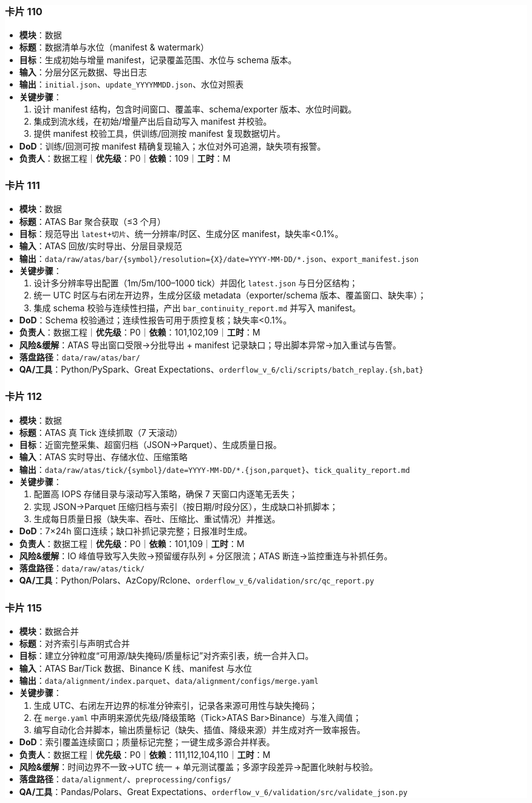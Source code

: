 ### 卡片 110
- **模块**：数据
- **标题**：数据清单与水位（manifest & watermark）
- **目标**：生成初始与增量 manifest，记录覆盖范围、水位与 schema 版本。
- **输入**：分层分区元数据、导出日志
- **输出**：`initial.json`、`update_YYYYMMDD.json`、水位对照表
- **关键步骤**：
  1) 设计 manifest 结构，包含时间窗口、覆盖率、schema/exporter 版本、水位时间戳。
  2) 集成到流水线，在初始/增量产出后自动写入 manifest 并校验。
  3) 提供 manifest 校验工具，供训练/回测按 manifest 复现数据切片。
- **DoD**：训练/回测可按 manifest 精确复现输入；水位对外可追溯，缺失项有报警。
- **负责人**：数据工程｜**优先级**：P0｜**依赖**：109｜**工时**：M

### 卡片 111
- **模块**：数据
- **标题**：ATAS Bar 聚合获取（≤3 个月）
- **目标**：规范导出 `latest+切片`、统一分辨率/时区、生成分区 manifest，缺失率<0.1%。
- **输入**：ATAS 回放/实时导出、分层目录规范
- **输出**：`data/raw/atas/bar/{symbol}/resolution={X}/date=YYYY-MM-DD/*.json`、`export_manifest.json`
- **关键步骤**：
  1) 设计多分辨率导出配置（1m/5m/100–1000 tick）并固化 `latest.json` 与日分区结构；
  2) 统一 UTC 时区与右闭左开边界，生成分区级 metadata（exporter/schema 版本、覆盖窗口、缺失率）；
  3) 集成 schema 校验与连续性扫描，产出 `bar_continuity_report.md` 并写入 manifest。
- **DoD**：Schema 校验通过；连续性报告可用于质控复核；缺失率<0.1%。
- **负责人**：数据工程｜**优先级**：P0｜**依赖**：101,102,109｜**工时**：M
- **风险&缓解**：ATAS 导出窗口受限→分批导出 + manifest 记录缺口；导出脚本异常→加入重试与告警。
- **落盘路径**：`data/raw/atas/bar/`
- **QA/工具**：Python/PySpark、Great Expectations、`orderflow_v_6/cli/scripts/batch_replay.{sh,bat}`

### 卡片 112
- **模块**：数据
- **标题**：ATAS 真 Tick 连续抓取（7 天滚动）
- **目标**：近窗完整采集、超窗归档（JSON→Parquet）、生成质量日报。
- **输入**：ATAS 实时导出、存储水位、压缩策略
- **输出**：`data/raw/atas/tick/{symbol}/date=YYYY-MM-DD/*.{json,parquet}`、`tick_quality_report.md`
- **关键步骤**：
  1) 配置高 IOPS 存储目录与滚动写入策略，确保 7 天窗口内逐笔无丢失；
  2) 实现 JSON→Parquet 压缩归档与索引（按日期/时段分区），生成缺口补抓脚本；
  3) 生成每日质量日报（缺失率、吞吐、压缩比、重试情况）并推送。
- **DoD**：7×24h 窗口连续；缺口补抓记录完整；日报准时生成。
- **负责人**：数据工程｜**优先级**：P0｜**依赖**：101,109｜**工时**：M
- **风险&缓解**：IO 峰值导致写入失败→预留缓存队列 + 分区限流；ATAS 断连→监控重连与补抓任务。
- **落盘路径**：`data/raw/atas/tick/`
- **QA/工具**：Python/Polars、AzCopy/Rclone、`orderflow_v_6/validation/src/qc_report.py`

### 卡片 115
- **模块**：数据合并
- **标题**：对齐索引与声明式合并
- **目标**：建立分钟粒度“可用源/缺失掩码/质量标记”对齐索引表，统一合并入口。
- **输入**：ATAS Bar/Tick 数据、Binance K 线、manifest 与水位
- **输出**：`data/alignment/index.parquet`、`data/alignment/configs/merge.yaml`
- **关键步骤**：
  1) 生成 UTC、右闭左开边界的标准分钟索引，记录各来源可用性与缺失掩码；
  2) 在 `merge.yaml` 中声明来源优先级/降级策略（Tick>ATAS Bar>Binance）与准入阈值；
  3) 编写自动化合并脚本，输出质量标记（缺失、插值、降级来源）并生成对齐一致率报告。
- **DoD**：索引覆盖连续窗口；质量标记完整；一键生成多源合并样表。
- **负责人**：数据工程｜**优先级**：P0｜**依赖**：111,112,104,110｜**工时**：M
- **风险&缓解**：时间边界不一致→UTC 统一 + 单元测试覆盖；多源字段差异→配置化映射与校验。
- **落盘路径**：`data/alignment/`、`preprocessing/configs/`
- **QA/工具**：Pandas/Polars、Great Expectations、`orderflow_v_6/validation/src/validate_json.py`
